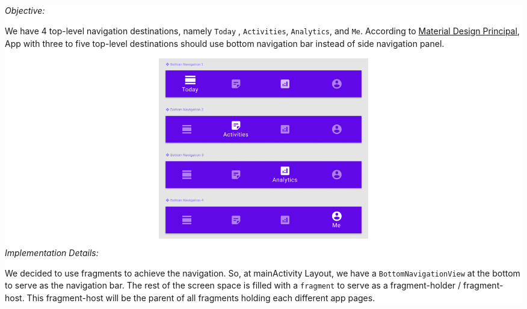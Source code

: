 *Objective:*

We have 4 top-level navigation destinations, namely `Today` , `Activities`, `Analytics`, and `Me`. According to [Material Design Principal](https://material.io/components/bottom-navigation), App with three to five top-level destinations should use bottom navigation bar instead of side navigation panel.

<img src="imgs/nav_bar.png" style="max-height:300px;display: block; margin-left: auto;margin-right: auto;">

*Implementation Details:*

We decided to use fragments to achieve the navigation. So, at mainActivity Layout, we have a `BottomNavigationView` at the bottom to serve as the navigation bar. The rest of the screen space is filled with a `fragment` to serve as a fragment-holder / fragment-host. This fragment-host will be the parent of all fragments holding each different app pages.
